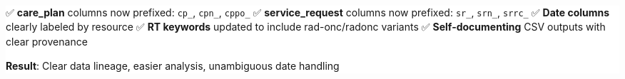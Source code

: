 ✅ **care_plan** columns now prefixed: `cp_`, `cpn_`, `cppo_`
✅ **service_request** columns now prefixed: `sr_`, `srn_`, `srrc_`
✅ **Date columns** clearly labeled by resource
✅ **RT keywords** updated to include rad-onc/radonc variants
✅ **Self-documenting** CSV outputs with clear provenance

**Result**: Clear data lineage, easier analysis, unambiguous date handling
